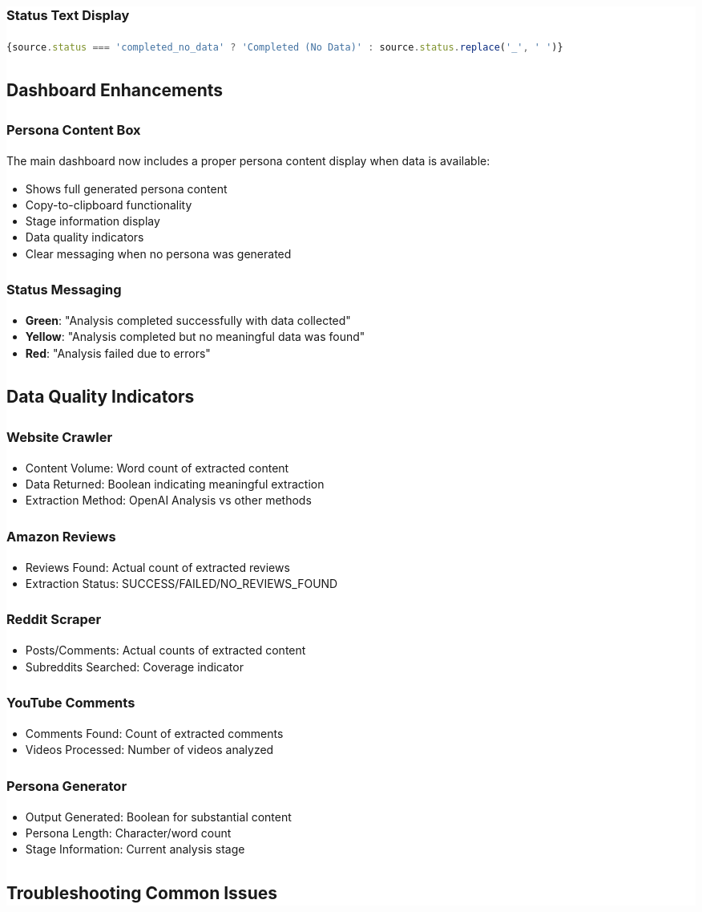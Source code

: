 ### Status Text Display

```typescript
{source.status === 'completed_no_data' ? 'Completed (No Data)' : source.status.replace('_', ' ')}
```

## Dashboard Enhancements

### Persona Content Box

The main dashboard now includes a proper persona content display when data is available:

- Shows full generated persona content
- Copy-to-clipboard functionality  
- Stage information display
- Data quality indicators
- Clear messaging when no persona was generated

### Status Messaging

- **Green**: "Analysis completed successfully with data collected"
- **Yellow**: "Analysis completed but no meaningful data was found"
- **Red**: "Analysis failed due to errors"

## Data Quality Indicators

### Website Crawler
- Content Volume: Word count of extracted content
- Data Returned: Boolean indicating meaningful extraction
- Extraction Method: OpenAI Analysis vs other methods

### Amazon Reviews  
- Reviews Found: Actual count of extracted reviews
- Extraction Status: SUCCESS/FAILED/NO_REVIEWS_FOUND

### Reddit Scraper
- Posts/Comments: Actual counts of extracted content
- Subreddits Searched: Coverage indicator

### YouTube Comments
- Comments Found: Count of extracted comments  
- Videos Processed: Number of videos analyzed

### Persona Generator
- Output Generated: Boolean for substantial content
- Persona Length: Character/word count
- Stage Information: Current analysis stage

## Troubleshooting Common Issues
